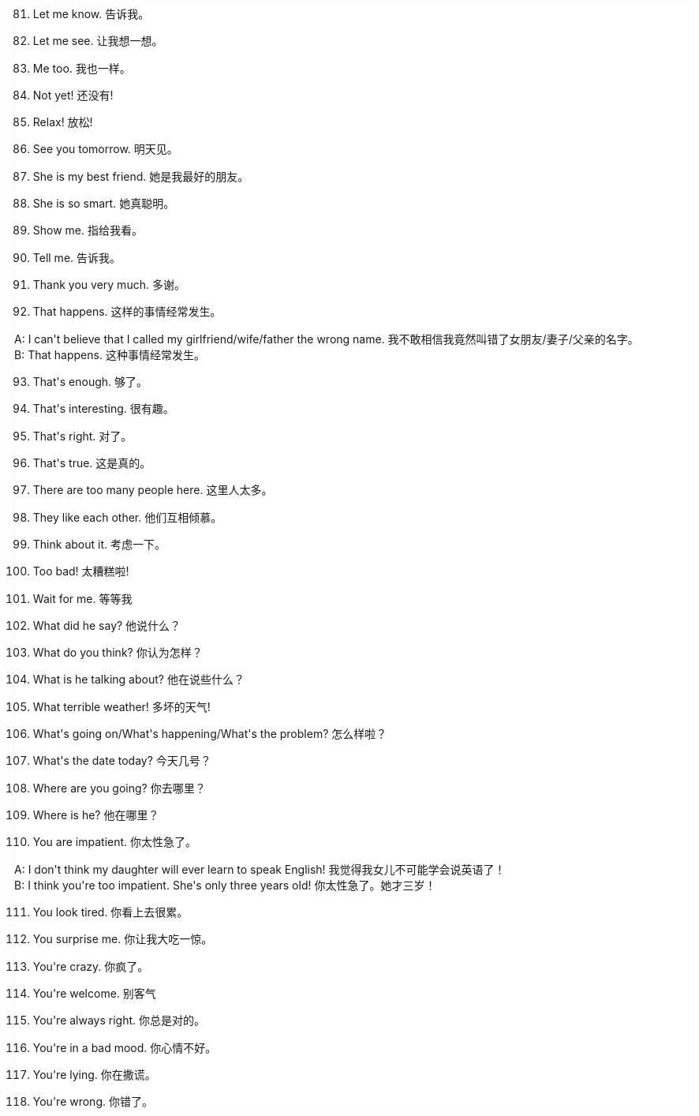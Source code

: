 81. Let me know. 告诉我。

82. Let me see. 让我想一想。

83. Me too. 我也一样。

84. Not yet! 还没有!

85. Relax! 放松!

86. See you tomorrow. 明天见。

87. She is my best friend. 她是我最好的朋友。

88. She is so smart. 她真聪明。

89. Show me. 指给我看。

90. Tell me. 告诉我。

91. Thank you very much. 多谢。

92. That happens. 这样的事情经常发生。

  A: I can't believe that I called my girlfriend/wife/father the wrong name. 我不敢相信我竟然叫错了女朋友/妻子/父亲的名字。  
  B: That happens. 这种事情经常发生。

93. That's enough. 够了。

94. That's interesting. 很有趣。

95. That's right. 对了。

96. That's true. 这是真的。

97. There are too many people here. 这里人太多。

98. They like each other. 他们互相倾慕。

99. Think about it. 考虑一下。

100. Too bad! 太糟糕啦!

101. Wait for me. 等等我

102. What did he say? 他说什么？

103. What do you think? 你认为怎样？

104. What is he talking about? 他在说些什么？

105. What terrible weather! 多坏的天气!

106. What's going on/What's happening/What's the problem? 怎么样啦？

107. What's the date today? 今天几号？

108. Where are you going? 你去哪里？

109. Where is he? 他在哪里？

110. You are impatient. 你太性急了。

  A: I don't think my daughter will ever learn to speak English! 我觉得我女儿不可能学会说英语了！  
  B: I think you're too impatient. She's only three years old! 你太性急了。她才三岁！

111. You look tired. 你看上去很累。

112. You surprise me. 你让我大吃一惊。

113. You're crazy. 你疯了。

114. You're welcome. 别客气

115. You're always right. 你总是对的。

116. You're in a bad mood. 你心情不好。

117. You're lying. 你在撒谎。

118. You're wrong. 你错了。

